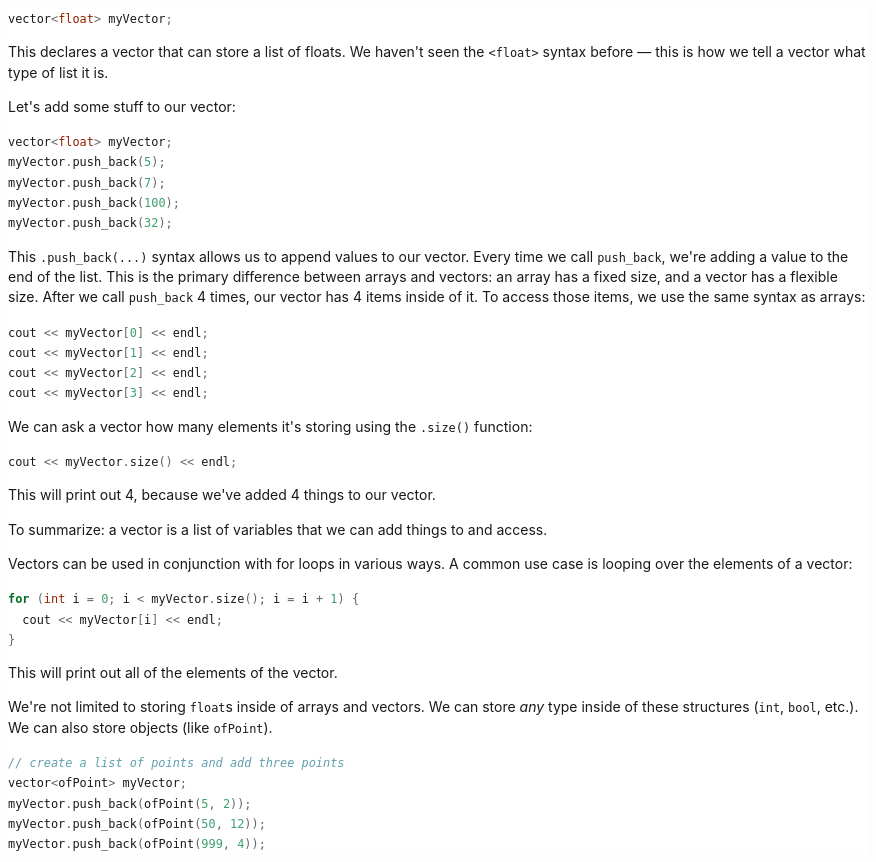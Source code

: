 ```cpp
vector<float> myVector;
```

This declares a vector that can store a list of floats. We haven't seen the `<float>` syntax before — this is how we tell a vector what type of list it is.

Let's add some stuff to our vector:

```cpp
vector<float> myVector;
myVector.push_back(5);
myVector.push_back(7);
myVector.push_back(100);
myVector.push_back(32);
```

This `.push_back(...)` syntax allows us to append values to our vector. Every time we call `push_back`, we're adding a value to the end of the list. This is the primary difference between arrays and vectors: an array has a fixed size, and a vector has a flexible size. After we call `push_back` 4 times, our vector has 4 items inside of it. To access those items, we use the same syntax as arrays:

```cpp
cout << myVector[0] << endl;
cout << myVector[1] << endl;
cout << myVector[2] << endl;
cout << myVector[3] << endl;
```

We can ask a vector how many elements it's storing using the `.size()` function:

```cpp
cout << myVector.size() << endl;
```

This will print out 4, because we've added 4 things to our vector.

To summarize: a vector is a list of variables that we can add things to and access.

Vectors can be used in conjunction with for loops in various ways. A common use case is looping over the elements of a vector:

```cpp
for (int i = 0; i < myVector.size(); i = i + 1) {
  cout << myVector[i] << endl;
}
```

This will print out all of the elements of the vector.

We're not limited to storing `float`s inside of arrays and vectors. We can store _any_ type inside of these structures (`int`, `bool`, etc.). We can also store objects (like `ofPoint`).

```cpp
// create a list of points and add three points
vector<ofPoint> myVector;
myVector.push_back(ofPoint(5, 2));
myVector.push_back(ofPoint(50, 12));
myVector.push_back(ofPoint(999, 4));
```
